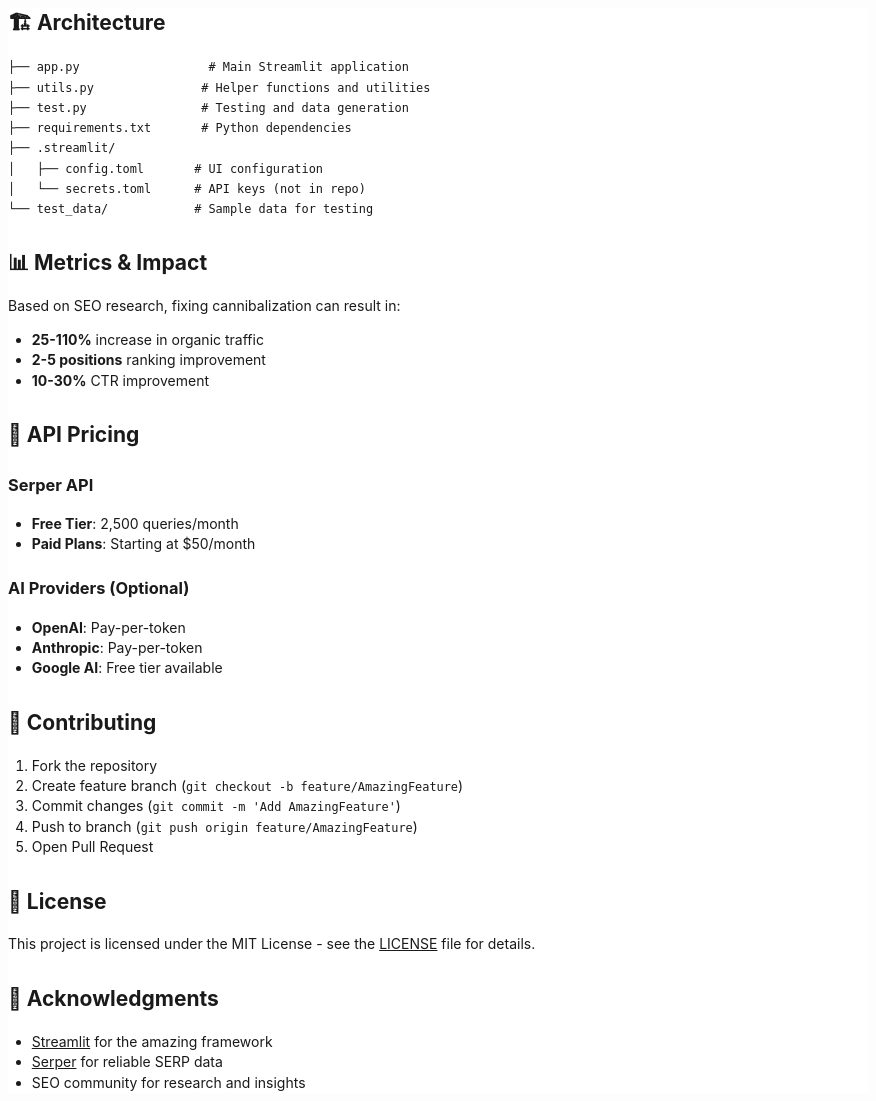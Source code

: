 ## 🏗️ Architecture

```
├── app.py                  # Main Streamlit application
├── utils.py               # Helper functions and utilities
├── test.py                # Testing and data generation
├── requirements.txt       # Python dependencies
├── .streamlit/
│   ├── config.toml       # UI configuration
│   └── secrets.toml      # API keys (not in repo)
└── test_data/            # Sample data for testing
```

## 📊 Metrics & Impact

Based on SEO research, fixing cannibalization can result in:
- **25-110%** increase in organic traffic
- **2-5 positions** ranking improvement
- **10-30%** CTR improvement

## 🔑 API Pricing

### Serper API
- **Free Tier**: 2,500 queries/month
- **Paid Plans**: Starting at $50/month

### AI Providers (Optional)
- **OpenAI**: Pay-per-token
- **Anthropic**: Pay-per-token
- **Google AI**: Free tier available

## 🤝 Contributing

1. Fork the repository
2. Create feature branch (`git checkout -b feature/AmazingFeature`)
3. Commit changes (`git commit -m 'Add AmazingFeature'`)
4. Push to branch (`git push origin feature/AmazingFeature`)
5. Open Pull Request

## 📝 License

This project is licensed under the MIT License - see the [LICENSE](LICENSE) file for details.

## 🙏 Acknowledgments

- [Streamlit](https://streamlit.io) for the amazing framework
- [Serper](https://serper.dev) for reliable SERP data
- SEO community for research and insights
